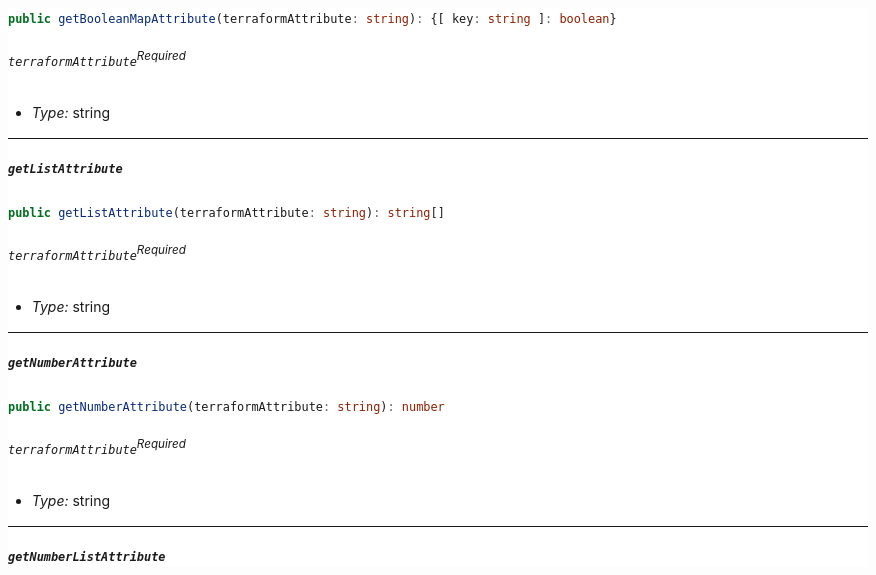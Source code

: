 ```typescript
public getBooleanMapAttribute(terraformAttribute: string): {[ key: string ]: boolean}
```

###### `terraformAttribute`<sup>Required</sup> <a name="terraformAttribute" id="rhizo-co-terraform-provider-oci.dataOciOsManagementHubErrata.DataOciOsManagementHubErrataErratumCollectionItemsOutputReference.getBooleanMapAttribute.parameter.terraformAttribute"></a>

- *Type:* string

---

##### `getListAttribute` <a name="getListAttribute" id="rhizo-co-terraform-provider-oci.dataOciOsManagementHubErrata.DataOciOsManagementHubErrataErratumCollectionItemsOutputReference.getListAttribute"></a>

```typescript
public getListAttribute(terraformAttribute: string): string[]
```

###### `terraformAttribute`<sup>Required</sup> <a name="terraformAttribute" id="rhizo-co-terraform-provider-oci.dataOciOsManagementHubErrata.DataOciOsManagementHubErrataErratumCollectionItemsOutputReference.getListAttribute.parameter.terraformAttribute"></a>

- *Type:* string

---

##### `getNumberAttribute` <a name="getNumberAttribute" id="rhizo-co-terraform-provider-oci.dataOciOsManagementHubErrata.DataOciOsManagementHubErrataErratumCollectionItemsOutputReference.getNumberAttribute"></a>

```typescript
public getNumberAttribute(terraformAttribute: string): number
```

###### `terraformAttribute`<sup>Required</sup> <a name="terraformAttribute" id="rhizo-co-terraform-provider-oci.dataOciOsManagementHubErrata.DataOciOsManagementHubErrataErratumCollectionItemsOutputReference.getNumberAttribute.parameter.terraformAttribute"></a>

- *Type:* string

---

##### `getNumberListAttribute` <a name="getNumberListAttribute" id="rhizo-co-terraform-provider-oci.dataOciOsManagementHubErrata.DataOciOsManagementHubErrataErratumCollectionItemsOutputReference.getNumberListAttribute"></a>
